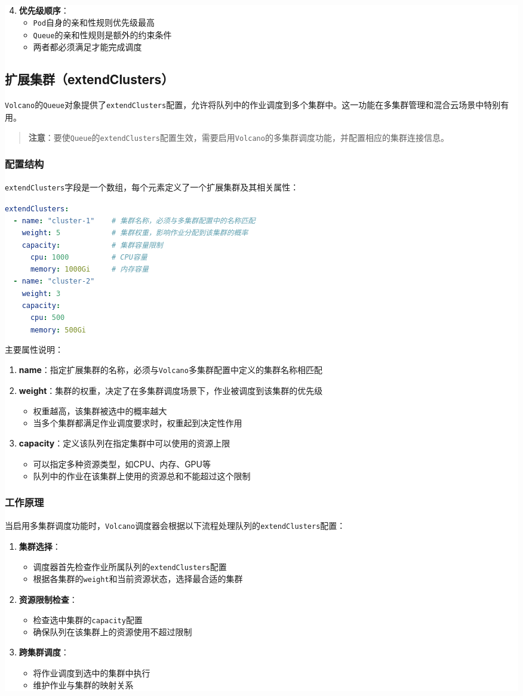 4. **优先级顺序**：
   - `Pod`自身的亲和性规则优先级最高
   - `Queue`的亲和性规则是额外的约束条件
   - 两者都必须满足才能完成调度


## 扩展集群（extendClusters）

`Volcano`的`Queue`对象提供了`extendClusters`配置，允许将队列中的作业调度到多个集群中。这一功能在多集群管理和混合云场景中特别有用。

> **注意**：要使`Queue`的`extendClusters`配置生效，需要启用`Volcano`的多集群调度功能，并配置相应的集群连接信息。

### 配置结构

`extendClusters`字段是一个数组，每个元素定义了一个扩展集群及其相关属性：

```yaml
extendClusters:
  - name: "cluster-1"    # 集群名称，必须与多集群配置中的名称匹配
    weight: 5            # 集群权重，影响作业分配到该集群的概率
    capacity:            # 集群容量限制
      cpu: 1000          # CPU容量
      memory: 1000Gi     # 内存容量
  - name: "cluster-2"
    weight: 3
    capacity:
      cpu: 500
      memory: 500Gi
```

主要属性说明：

1. **name**：指定扩展集群的名称，必须与`Volcano`多集群配置中定义的集群名称相匹配

2. **weight**：集群的权重，决定了在多集群调度场景下，作业被调度到该集群的优先级
   - 权重越高，该集群被选中的概率越大
   - 当多个集群都满足作业调度要求时，权重起到决定性作用

3. **capacity**：定义该队列在指定集群中可以使用的资源上限
   - 可以指定多种资源类型，如CPU、内存、GPU等
   - 队列中的作业在该集群上使用的资源总和不能超过这个限制

### 工作原理

当启用多集群调度功能时，`Volcano`调度器会根据以下流程处理队列的`extendClusters`配置：

1. **集群选择**：
   - 调度器首先检查作业所属队列的`extendClusters`配置
   - 根据各集群的`weight`和当前资源状态，选择最合适的集群

2. **资源限制检查**：
   - 检查选中集群的`capacity`配置
   - 确保队列在该集群上的资源使用不超过限制

3. **跨集群调度**：
   - 将作业调度到选中的集群中执行
   - 维护作业与集群的映射关系
